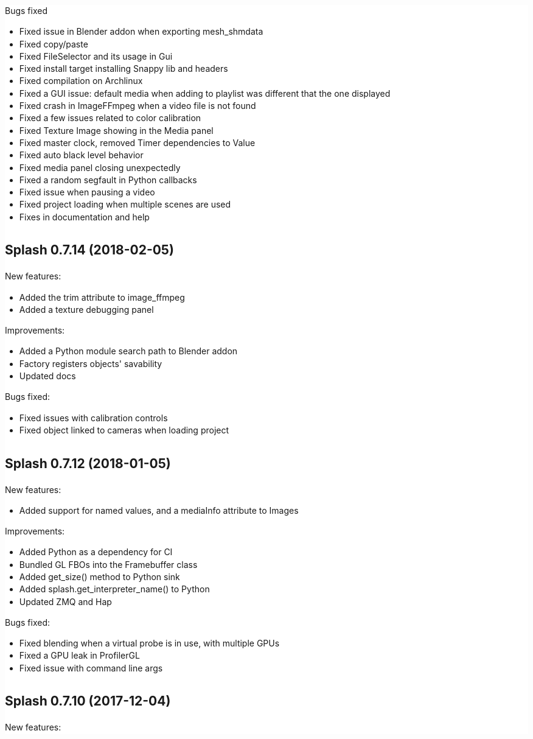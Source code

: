 Bugs fixed
- Fixed issue in Blender addon when exporting mesh_shmdata
- Fixed copy/paste
- Fixed FileSelector and its usage in Gui
- Fixed install target installing Snappy lib and headers
- Fixed compilation on Archlinux
- Fixed a GUI issue: default media when adding to playlist was different that the one displayed
- Fixed crash in ImageFFmpeg when a video file is not found
- Fixed a few issues related to color calibration
- Fixed Texture Image showing in the Media panel
- Fixed master clock, removed Timer dependencies to Value
- Fixed auto black level behavior
- Fixed media panel closing unexpectedly
- Fixed a random segfault in Python callbacks
- Fixed issue when pausing a video
- Fixed project loading when multiple scenes are used
- Fixes in documentation and help

Splash 0.7.14 (2018-02-05)
--------------------------
New features:

- Added the trim attribute to image_ffmpeg                                           
- Added a texture debugging panel                                                    

Improvements:

- Added a Python module search path to Blender addon
- Factory registers objects' savability                                              
- Updated docs                                                                       

Bugs fixed:

- Fixed issues with calibration controls                                             
- Fixed object linked to cameras when loading project                                

Splash 0.7.12 (2018-01-05)
--------------------------
New features:

- Added support for named values, and a mediaInfo attribute to Images

Improvements:

- Added Python as a dependency for CI
- Bundled GL FBOs into the Framebuffer class
- Added get_size() method to Python sink
- Added splash.get_interpreter_name() to Python
- Updated ZMQ and Hap

Bugs fixed:

- Fixed blending when a virtual probe is in use, with multiple GPUs
- Fixed a GPU leak in ProfilerGL
- Fixed issue with command line args

Splash 0.7.10 (2017-12-04)
-------------------------
New features:

